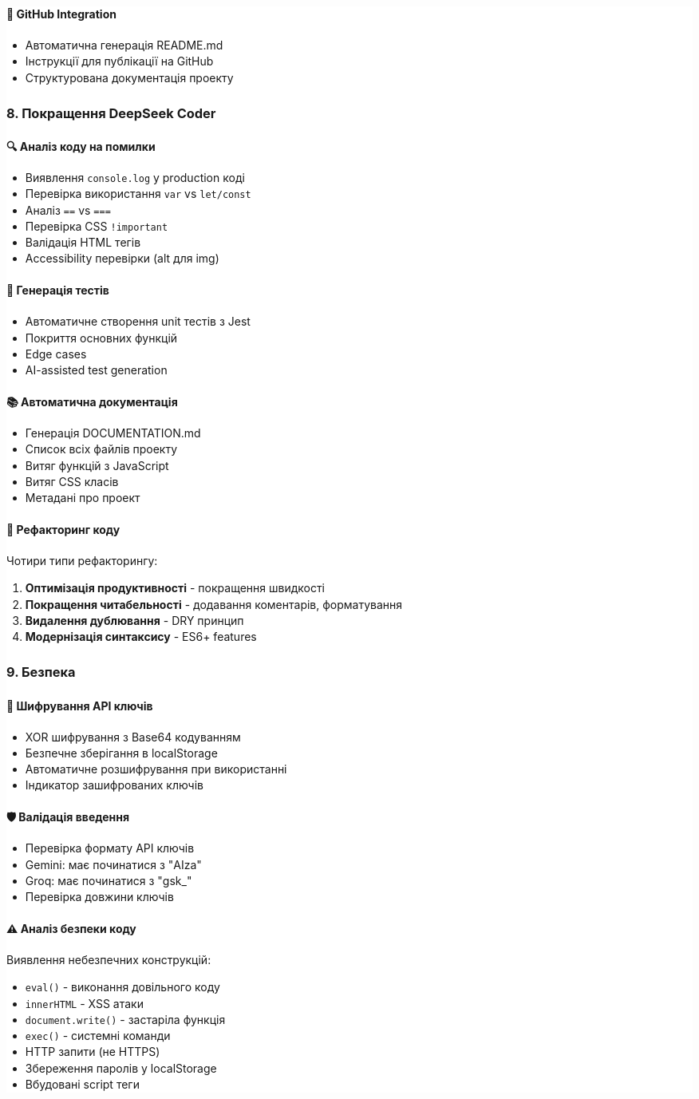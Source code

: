 #### 🐙 GitHub Integration
- Автоматична генерація README.md
- Інструкції для публікації на GitHub
- Структурована документація проекту

### 8. Покращення DeepSeek Coder

#### 🔍 Аналіз коду на помилки
- Виявлення `console.log` у production коді
- Перевірка використання `var` vs `let/const`
- Аналіз `==` vs `===`
- Перевірка CSS `!important`
- Валідація HTML тегів
- Accessibility перевірки (alt для img)

#### 🧪 Генерація тестів
- Автоматичне створення unit тестів з Jest
- Покриття основних функцій
- Edge cases
- AI-assisted test generation

#### 📚 Автоматична документація
- Генерація DOCUMENTATION.md
- Список всіх файлів проекту
- Витяг функцій з JavaScript
- Витяг CSS класів
- Метадані про проект

#### 🎯 Рефакторинг коду
Чотири типи рефакторингу:
1. **Оптимізація продуктивності** - покращення швидкості
2. **Покращення читабельності** - додавання коментарів, форматування
3. **Видалення дублювання** - DRY принцип
4. **Модернізація синтаксису** - ES6+ features

### 9. Безпека

#### 🔐 Шифрування API ключів
- XOR шифрування з Base64 кодуванням
- Безпечне зберігання в localStorage
- Автоматичне розшифрування при використанні
- Індикатор зашифрованих ключів

#### 🛡️ Валідація введення
- Перевірка формату API ключів
- Gemini: має починатися з "AIza"
- Groq: має починатися з "gsk_"
- Перевірка довжини ключів

#### ⚠️ Аналіз безпеки коду
Виявлення небезпечних конструкцій:
- `eval()` - виконання довільного коду
- `innerHTML` - XSS атаки
- `document.write()` - застаріла функція
- `exec()` - системні команди
- HTTP запити (не HTTPS)
- Збереження паролів у localStorage
- Вбудовані script теги
